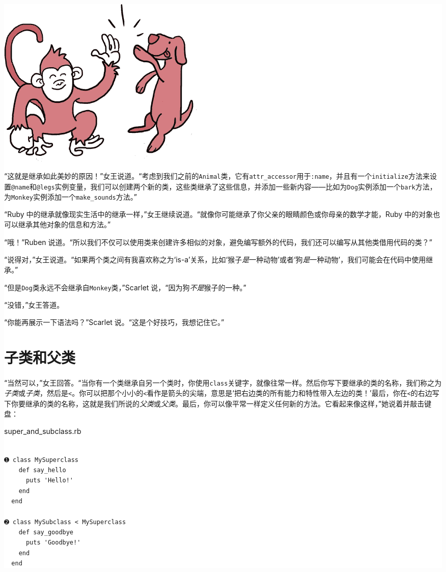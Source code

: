 ![没有标题的图片](img/httpatomoreillycomsourcenostarchimages2160043.png.jpg)

“这就是继承如此美妙的原因！”女王说道。“考虑到我们之前的`Animal`类，它有`attr_accessor`用于`:name`，并且有一个`initialize`方法来设置`@name`和`@legs`实例变量，我们可以创建两个新的类，这些类继承了这些信息，并添加一些新内容——比如为`Dog`实例添加一个`bark`方法，为`Monkey`实例添加一个`make_sounds`方法。”

“Ruby 中的继承就像现实生活中的继承一样，”女王继续说道。“就像你可能继承了你父亲的眼睛颜色或你母亲的数学才能，Ruby 中的对象也可以继承其他对象的信息和方法。”

“哦！”Ruben 说道。“所以我们不仅可以使用类来创建许多相似的对象，避免编写额外的代码，我们还可以编写从其他类借用代码的类？”

“说得对，”女王说道。“如果两个类之间有我喜欢称之为‘is-a’关系，比如‘猴子*是*一种动物’或者‘狗*是*一种动物’，我们可能会在代码中使用继承。”

“但是`Dog`类永远不会继承自`Monkey`类，”Scarlet 说，“因为狗*不是*猴子的一种。”

“没错，”女王答道。

“你能再展示一下语法吗？”Scarlet 说。“这是个好技巧，我想记住它。”

# 子类和父类

“当然可以，”女王回答。“当你有一个类继承自另一个类时，你使用`class`关键字，就像往常一样。然后你写下要继承的类的名称，我们称之为*子类*或*子类*，然后是`<`。你可以把那个小小的`<`看作是箭头的尖端，意思是‘把右边类的所有能力和特性带入左边的类！’最后，你在`<`的右边写下你要继承的类的名称，这就是我们所说的*父类*或*父类*。最后，你可以像平常一样定义任何新的方法。它看起来像这样，”她说着并敲击键盘：

super_and_subclass.rb

```

➊ class MySuperclass
    def say_hello
      puts 'Hello!'
    end
  end

➋ class MySubclass < MySuperclass
    def say_goodbye
      puts 'Goodbye!'
    end
  end

```
